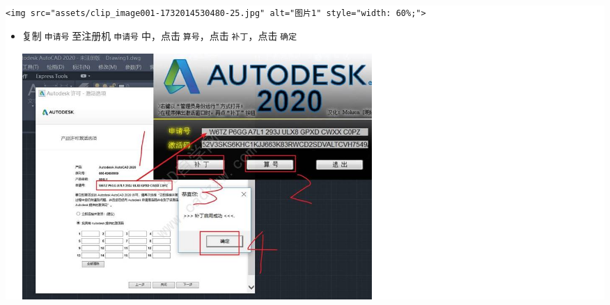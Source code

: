     <img src="assets/clip_image001-1732014530480-25.jpg" alt="图片1" style="width: 60%;">
  </div>

- 复制 `申请号` 至注册机 `申请号` 中，点击 `算号`，点击 `补丁`，点击 `确定`

  <div style="display: flex; justify-content: left;">
    <img src="assets/clip_image002-1732014656097-27.jpg" alt="图片1" style="width: 60%;">
  </div>
